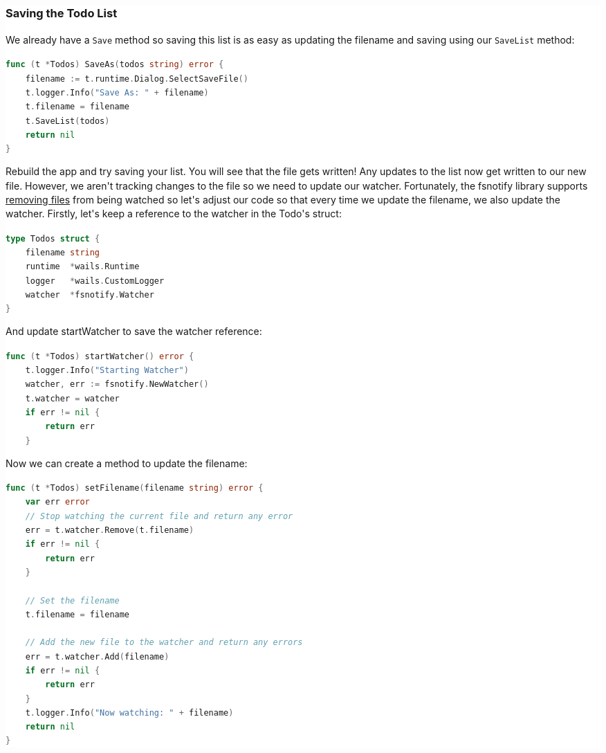 ### Saving the Todo List

We already have a `Save` method so saving this list is as easy as updating the filename and saving using our `SaveList` method:

```go {4-5}
func (t *Todos) SaveAs(todos string) error {
	filename := t.runtime.Dialog.SelectSaveFile()
	t.logger.Info("Save As: " + filename)
	t.filename = filename
	t.SaveList(todos)
	return nil
}
```
Rebuild the app and try saving your list. You will see that the file gets written! Any updates to the list now get written to our new file. However, we aren't tracking changes to the file so we need to update our watcher. Fortunately, the fsnotify library supports [removing files](https://godoc.org/github.com/fsnotify/fsnotify#Watcher.Remove) from being watched so let's adjust our code so that every time we update the filename, we also update the watcher. Firstly, let's keep a reference to the watcher in the Todo's struct:

```go {5}
type Todos struct {
	filename string
	runtime  *wails.Runtime
	logger   *wails.CustomLogger
	watcher  *fsnotify.Watcher
}
```
And update startWatcher to save the watcher reference:

```go {4}
func (t *Todos) startWatcher() error {
	t.logger.Info("Starting Watcher")
	watcher, err := fsnotify.NewWatcher()
	t.watcher = watcher
	if err != nil {
		return err
	}
```
Now we can create a method to update the filename:

```go
func (t *Todos) setFilename(filename string) error {
	var err error
	// Stop watching the current file and return any error
	err = t.watcher.Remove(t.filename)
	if err != nil {
		return err
	}

	// Set the filename
	t.filename = filename

	// Add the new file to the watcher and return any errors
	err = t.watcher.Add(filename)
	if err != nil {
		return err
	}
	t.logger.Info("Now watching: " + filename)
	return nil
}
```
